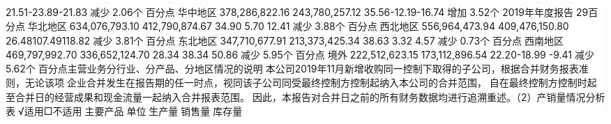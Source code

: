 21.51-23.89-21.83
减少
2.06个
百分点
华中地区
378,286,822.16
243,780,257.12
35.56-12.19-16.74
增加
3.52个
2019年年度报告
29百分点
华北地区
634,076,793.10
412,790,874.67
34.90
5.70
12.41
减少
3.88个
百分点
西北地区
556,964,473.94
409,476,150.80
26.48107.49118.82
减少
3.81个
百分点
东北地区
347,710,677.91
213,373,425.34
38.63
3.32
4.57
减少
0.73个
百分点
西南地区
469,797,992.70
336,652,124.70
28.34
38.34
50.86
减少
5.95个
百分点
境外
222,512,623.15
173,112,896.54
22.20-18.99
-9.41
减少
5.62个
百分点主营业务分行业、分产品、分地区情况的说明
本公司2019年11月新增收购同一控制下取得的子公司，根据合并财务报表准则，无论该项
企业合并发生在报告期的任一时点，视同该子公司同受最终控制方控制起纳入本公司的合并范围，
自在最终控制方控制时起至合并日的经营成果和现金流量一起纳入合并报表范围。
因此，本报告对合并日之前的所有财务数据均进行追溯重述。（2）产销量情况分析表
√适用□不适用
主要产品
单位
生产量
销售量
库存量